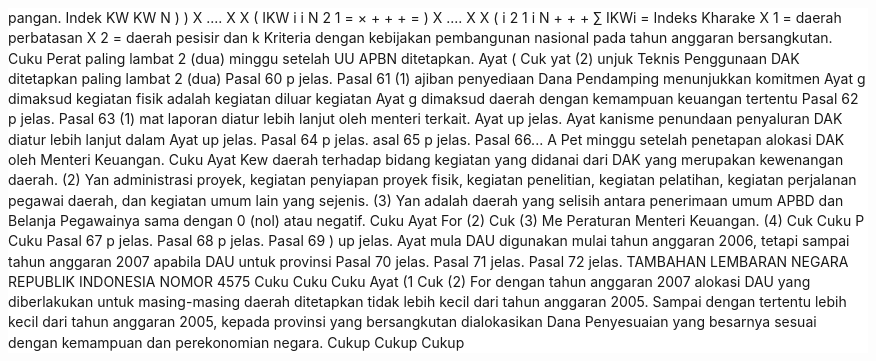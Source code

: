 pangan. Indek KW KW N ) ) X .... X X ( IKW i i N 2 1 = × + + + = ) X .... X X ( i 2 1 i N + + + ∑ IKWi = Indeks Kharake X 1 = daerah perbatasan X 2 = daerah pesisir dan k Kriteria dengan kebijakan pembangunan nasional pada tahun anggaran bersangkutan. Cuku Perat paling lambat 2 (dua) minggu setelah UU APBN ditetapkan. Ayat ( Cuk yat (2) unjuk Teknis Penggunaan DAK ditetapkan paling lambat 2 (dua) Pasal 60 p jelas. Pasal 61 (1) ajiban penyediaan Dana Pendamping menunjukkan komitmen Ayat g dimaksud kegiatan fisik adalah kegiatan diluar kegiatan Ayat g dimaksud daerah dengan kemampuan keuangan tertentu Pasal 62 p jelas. Pasal 63 (1) mat laporan diatur lebih lanjut oleh menteri terkait. Ayat up jelas. Ayat kanisme penundaan penyaluran DAK diatur lebih lanjut dalam Ayat up jelas. Pasal 64 p jelas. asal 65 p jelas. Pasal 66... A Pet minggu setelah penetapan alokasi DAK oleh Menteri Keuangan. Cuku Ayat Kew daerah terhadap bidang kegiatan yang didanai dari DAK yang merupakan kewenangan daerah. (2) Yan administrasi proyek, kegiatan penyiapan proyek fisik, kegiatan penelitian, kegiatan pelatihan, kegiatan perjalanan pegawai daerah, dan kegiatan umum lain yang sejenis. (3) Yan adalah daerah yang selisih antara penerimaan umum APBD dan Belanja Pegawainya sama dengan 0 (nol) atau negatif. Cuku Ayat For (2) Cuk (3) Me Peraturan Menteri Keuangan. (4) Cuk Cuku P Cuku Pasal 67 p jelas. Pasal 68 p jelas. Pasal 69 ) up jelas. Ayat mula DAU digunakan mulai tahun anggaran 2006, tetapi sampai tahun anggaran 2007 apabila DAU untuk provinsi Pasal 70 jelas. Pasal 71 jelas. Pasal 72 jelas. TAMBAHAN LEMBARAN NEGARA REPUBLIK INDONESIA NOMOR 4575 Cuku Cuku Cuku Ayat (1 Cuk (2) For dengan tahun anggaran 2007 alokasi DAU yang diberlakukan untuk masing-masing daerah ditetapkan tidak lebih kecil dari tahun anggaran 2005. Sampai dengan tertentu lebih kecil dari tahun anggaran 2005, kepada provinsi yang bersangkutan dialokasikan Dana Penyesuaian yang besarnya sesuai dengan kemampuan dan perekonomian negara. Cukup Cukup Cukup